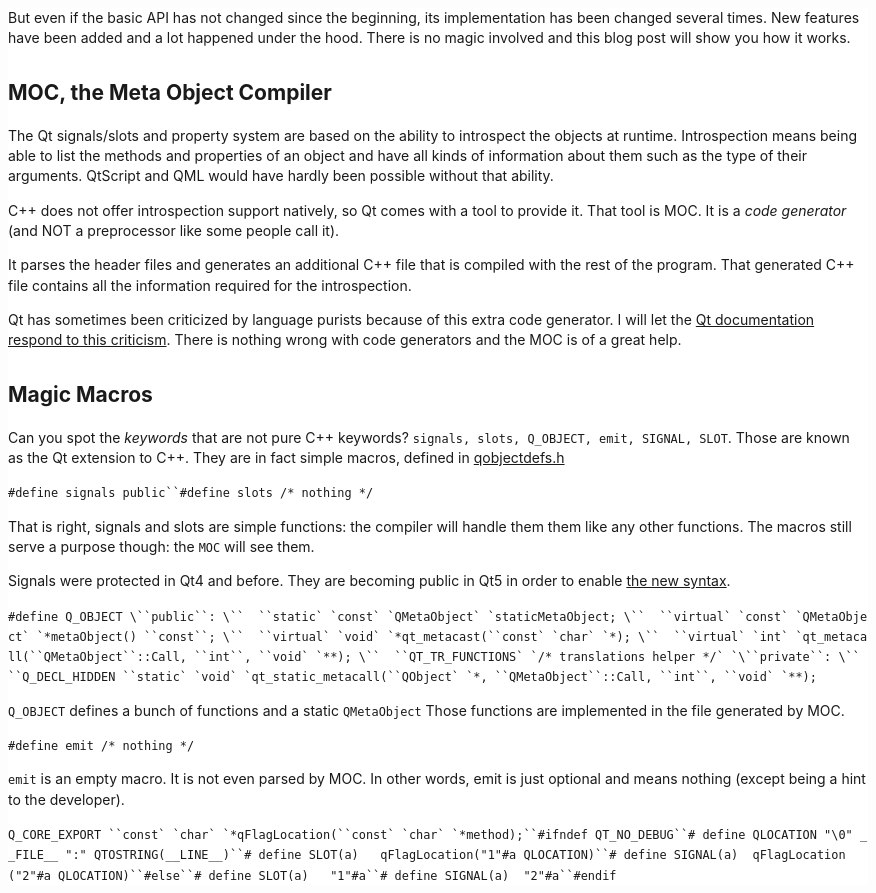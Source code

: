 But even if the basic API has not changed since the beginning, its implementation has been changed several times. New features have been added and a lot happened under the hood. There is no magic involved and this blog post will show you how it works.

## MOC, the Meta Object Compiler

The Qt signals/slots and property system are based on the ability to introspect the objects at runtime. Introspection means being able to list the methods and properties of an object and have all kinds of information about them such as the type of their arguments.
QtScript and QML would have hardly been possible without that ability.

C++ does not offer introspection support natively, so Qt comes with a tool to provide it. That tool is MOC. It is a *code generator* (and NOT a preprocessor like some people call it).

It parses the header files and generates an additional C++ file that is compiled with the rest of the program. That generated C++ file contains all the information required for the introspection.

Qt has sometimes been criticized by language purists because of this extra code generator. I will let the [Qt documentation respond to this criticism](http://qt-project.org/doc/qt-4.8/templates.html). There is nothing wrong with code generators and the MOC is of a great help.

## Magic Macros

Can you spot the *keywords* that are not pure C++ keywords? `signals, slots, Q_OBJECT, emit, SIGNAL, SLOT`. Those are known as the Qt extension to C++. They are in fact simple macros, defined in [qobjectdefs.h](https://code.woboq.org/qt5/qtbase/src/corelib/kernel/qobjectdefs.h.html#66)

```
#define signals public``#define slots /* nothing */
```

That is right, signals and slots are simple functions: the compiler will handle them them like any other functions. The macros still serve a purpose though: the `MOC` will see them.

Signals were protected in Qt4 and before. They are becoming public in Qt5 in order to enable [the new syntax](https://woboq.com/blog/new-signals-slots-syntax-in-qt5.html).

```
#define Q_OBJECT \``public``: \``  ``static` `const` `QMetaObject` `staticMetaObject; \``  ``virtual` `const` `QMetaObject` `*metaObject() ``const``; \``  ``virtual` `void` `*qt_metacast(``const` `char` `*); \``  ``virtual` `int` `qt_metacall(``QMetaObject``::Call, ``int``, ``void` `**); \``  ``QT_TR_FUNCTIONS` `/* translations helper */` `\``private``: \``  ``Q_DECL_HIDDEN ``static` `void` `qt_static_metacall(``QObject` `*, ``QMetaObject``::Call, ``int``, ``void` `**);
```

`Q_OBJECT` defines a bunch of functions and a static `QMetaObject` Those functions are implemented in the file generated by MOC.

```
#define emit /* nothing */
```

`emit` is an empty macro. It is not even parsed by MOC. In other words, emit is just optional and means nothing (except being a hint to the developer).

```
Q_CORE_EXPORT ``const` `char` `*qFlagLocation(``const` `char` `*method);``#ifndef QT_NO_DEBUG``# define QLOCATION "\0" __FILE__ ":" QTOSTRING(__LINE__)``# define SLOT(a)   qFlagLocation("1"#a QLOCATION)``# define SIGNAL(a)  qFlagLocation("2"#a QLOCATION)``#else``# define SLOT(a)   "1"#a``# define SIGNAL(a)  "2"#a``#endif
```
